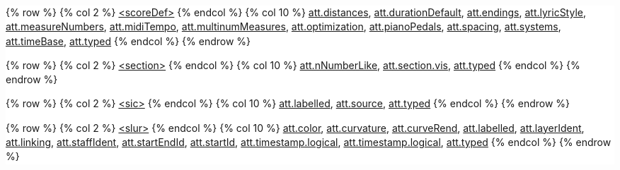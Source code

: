 {% row %}
{% col 2 %}
[\<scoreDef\>](https://music-encoding.org/guidelines/dev/elements/scoreDef.html)
{% endcol %}
{% col 10 %}
[att.distances](https://music-encoding.org/guidelines/dev/attribute-classes/att.distances.html), [att.durationDefault](https://music-encoding.org/guidelines/dev/attribute-classes/att.durationDefault.html), [att.endings](https://music-encoding.org/guidelines/dev/attribute-classes/att.endings.html), [att.lyricStyle](https://music-encoding.org/guidelines/dev/attribute-classes/att.lyricStyle.html), [att.measureNumbers](https://music-encoding.org/guidelines/dev/attribute-classes/att.measureNumbers.html), [att.midiTempo](https://music-encoding.org/guidelines/dev/attribute-classes/att.midiTempo.html), [att.multinumMeasures](https://music-encoding.org/guidelines/dev/attribute-classes/att.multinumMeasures.html), [att.optimization](https://music-encoding.org/guidelines/dev/attribute-classes/att.optimization.html), [att.pianoPedals](https://music-encoding.org/guidelines/dev/attribute-classes/att.pianoPedals.html), [att.spacing](https://music-encoding.org/guidelines/dev/attribute-classes/att.spacing.html), [att.systems](https://music-encoding.org/guidelines/dev/attribute-classes/att.systems.html), [att.timeBase](https://music-encoding.org/guidelines/dev/attribute-classes/att.timeBase.html), [att.typed](https://music-encoding.org/guidelines/dev/attribute-classes/att.typed.html)
{% endcol %}
{% endrow %}

{% row %}
{% col 2 %}
[\<section\>](https://music-encoding.org/guidelines/dev/elements/section.html)
{% endcol %}
{% col 10 %}
[att.nNumberLike](https://music-encoding.org/guidelines/dev/attribute-classes/att.nNumberLike.html), [att.section.vis](https://music-encoding.org/guidelines/dev/attribute-classes/att.section.vis.html), [att.typed](https://music-encoding.org/guidelines/dev/attribute-classes/att.typed.html)
{% endcol %}
{% endrow %}

{% row %}
{% col 2 %}
[\<sic\>](https://music-encoding.org/guidelines/dev/elements/sic.html)
{% endcol %}
{% col 10 %}
[att.labelled](https://music-encoding.org/guidelines/dev/attribute-classes/att.labelled.html), [att.source](https://music-encoding.org/guidelines/dev/attribute-classes/att.source.html), [att.typed](https://music-encoding.org/guidelines/dev/attribute-classes/att.typed.html)
{% endcol %}
{% endrow %}

{% row %}
{% col 2 %}
[\<slur\>](https://music-encoding.org/guidelines/dev/elements/slur.html)
{% endcol %}
{% col 10 %}
[att.color](https://music-encoding.org/guidelines/dev/attribute-classes/att.color.html), [att.curvature](https://music-encoding.org/guidelines/dev/attribute-classes/att.curvature.html), [att.curveRend](https://music-encoding.org/guidelines/dev/attribute-classes/att.curveRend.html), [att.labelled](https://music-encoding.org/guidelines/dev/attribute-classes/att.labelled.html), [att.layerIdent](https://music-encoding.org/guidelines/dev/attribute-classes/att.layerIdent.html), [att.linking](https://music-encoding.org/guidelines/dev/attribute-classes/att.linking.html), [att.staffIdent](https://music-encoding.org/guidelines/dev/attribute-classes/att.staffIdent.html), [att.startEndId](https://music-encoding.org/guidelines/dev/attribute-classes/att.startEndId.html), [att.startId](https://music-encoding.org/guidelines/dev/attribute-classes/att.startId.html), [att.timestamp.logical](https://music-encoding.org/guidelines/dev/attribute-classes/att.timestamp.logical.html), [att.timestamp.logical](https://music-encoding.org/guidelines/dev/attribute-classes/att.timestamp.logical.html), [att.typed](https://music-encoding.org/guidelines/dev/attribute-classes/att.typed.html)
{% endcol %}
{% endrow %}
